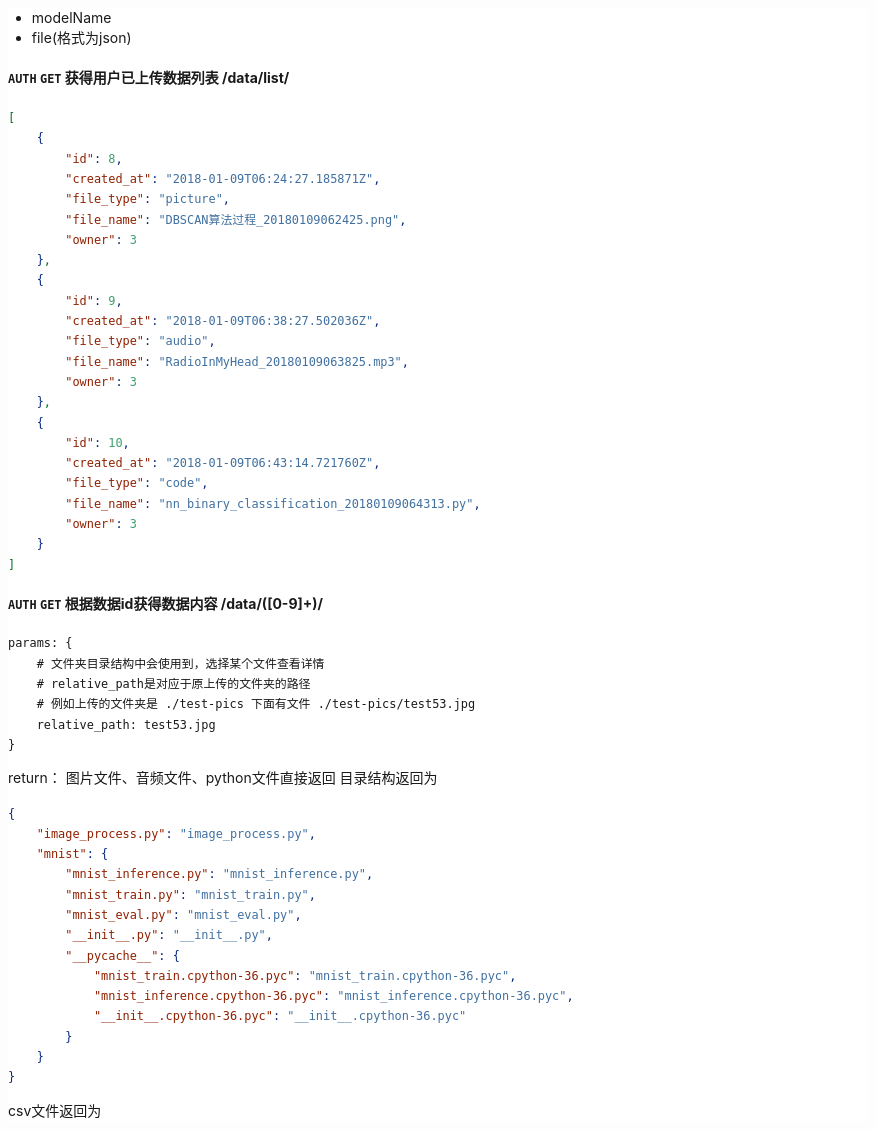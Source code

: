 - modelName
- file(格式为json)

#### `AUTH` `GET` 获得用户已上传数据列表 /data/list/
```json
[
    {
        "id": 8,
        "created_at": "2018-01-09T06:24:27.185871Z",
        "file_type": "picture",
        "file_name": "DBSCAN算法过程_20180109062425.png",
        "owner": 3
    },
    {
        "id": 9,
        "created_at": "2018-01-09T06:38:27.502036Z",
        "file_type": "audio",
        "file_name": "RadioInMyHead_20180109063825.mp3",
        "owner": 3
    },
    {
        "id": 10,
        "created_at": "2018-01-09T06:43:14.721760Z",
        "file_type": "code",
        "file_name": "nn_binary_classification_20180109064313.py",
        "owner": 3
    }
]
```

#### `AUTH` `GET` 根据数据id获得数据内容 /data/([0-9]+)/
```text
params: {
    # 文件夹目录结构中会使用到，选择某个文件查看详情
    # relative_path是对应于原上传的文件夹的路径
    # 例如上传的文件夹是 ./test-pics 下面有文件 ./test-pics/test53.jpg
    relative_path: test53.jpg
}
```
return：
图片文件、音频文件、python文件直接返回
目录结构返回为

```json
{
    "image_process.py": "image_process.py", 
    "mnist": {
        "mnist_inference.py": "mnist_inference.py", 
        "mnist_train.py": "mnist_train.py", 
        "mnist_eval.py": "mnist_eval.py", 
        "__init__.py": "__init__.py", 
        "__pycache__": {
            "mnist_train.cpython-36.pyc": "mnist_train.cpython-36.pyc", 
            "mnist_inference.cpython-36.pyc": "mnist_inference.cpython-36.pyc", 
            "__init__.cpython-36.pyc": "__init__.cpython-36.pyc"
        }
    }
}
```
csv文件返回为
